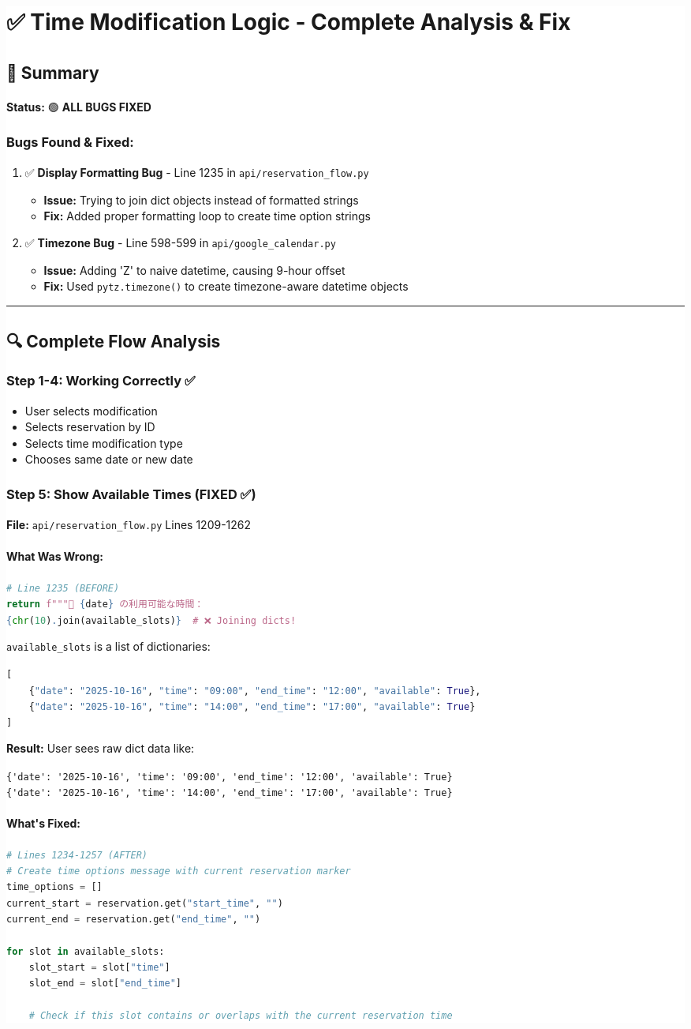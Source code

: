 # ✅ Time Modification Logic - Complete Analysis & Fix

## 🎯 Summary

**Status:** 🟢 **ALL BUGS FIXED**

### **Bugs Found & Fixed:**

1. ✅ **Display Formatting Bug** - Line 1235 in `api/reservation_flow.py`
   - **Issue:** Trying to join dict objects instead of formatted strings
   - **Fix:** Added proper formatting loop to create time option strings
   
2. ✅ **Timezone Bug** - Line 598-599 in `api/google_calendar.py`
   - **Issue:** Adding 'Z' to naive datetime, causing 9-hour offset
   - **Fix:** Used `pytz.timezone()` to create timezone-aware datetime objects

---

## 🔍 Complete Flow Analysis

### **Step 1-4: Working Correctly ✅**
- User selects modification
- Selects reservation by ID
- Selects time modification type
- Chooses same date or new date

### **Step 5: Show Available Times (FIXED ✅)**

**File:** `api/reservation_flow.py` Lines 1209-1262

#### **What Was Wrong:**
```python
# Line 1235 (BEFORE)
return f"""📅 {date} の利用可能な時間：
{chr(10).join(available_slots)}  # ❌ Joining dicts!
```

`available_slots` is a list of dictionaries:
```python
[
    {"date": "2025-10-16", "time": "09:00", "end_time": "12:00", "available": True},
    {"date": "2025-10-16", "time": "14:00", "end_time": "17:00", "available": True}
]
```

**Result:** User sees raw dict data like:
```
{'date': '2025-10-16', 'time': '09:00', 'end_time': '12:00', 'available': True}
{'date': '2025-10-16', 'time': '14:00', 'end_time': '17:00', 'available': True}
```

#### **What's Fixed:**
```python
# Lines 1234-1257 (AFTER)
# Create time options message with current reservation marker
time_options = []
current_start = reservation.get("start_time", "")
current_end = reservation.get("end_time", "")

for slot in available_slots:
    slot_start = slot["time"]
    slot_end = slot["end_time"]
    
    # Check if this slot contains or overlaps with the current reservation time
```